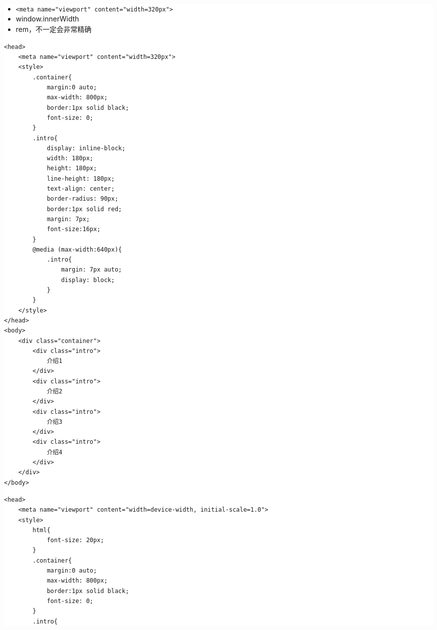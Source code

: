 * `<meta name="viewport" content="width=320px">`
* window.innerWidth
* rem，不一定会非常精确

```text
<head>
    <meta name="viewport" content="width=320px">
    <style>
        .container{
            margin:0 auto;
            max-width: 800px;
            border:1px solid black;
            font-size: 0;
        }
        .intro{
            display: inline-block;
            width: 180px;
            height: 180px;
            line-height: 180px;
            text-align: center;
            border-radius: 90px;
            border:1px solid red;
            margin: 7px;
            font-size:16px;
        }
        @media (max-width:640px){
            .intro{
                margin: 7px auto;
                display: block;
            }
        }
    </style>
</head>
<body>
    <div class="container">
        <div class="intro">
            介绍1
        </div>
        <div class="intro">
            介绍2
        </div>
        <div class="intro">
            介绍3
        </div>
        <div class="intro">
            介绍4
        </div>
    </div>
</body>
```

```text
<head>
    <meta name="viewport" content="width=device-width, initial-scale=1.0">
    <style>
        html{
            font-size: 20px;
        }
        .container{
            margin:0 auto;
            max-width: 800px;
            border:1px solid black;
            font-size: 0;
        }
        .intro{
```